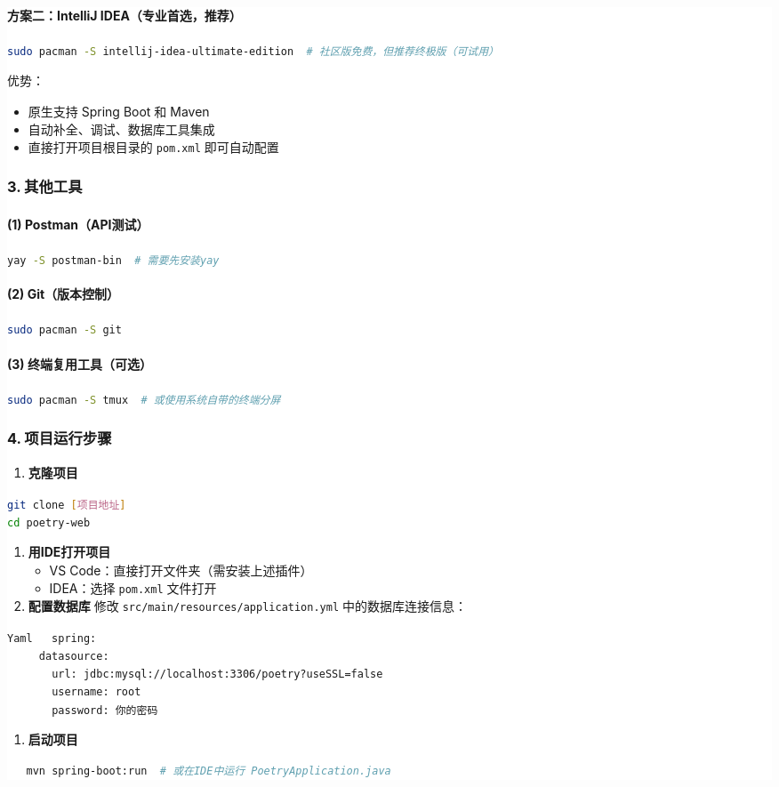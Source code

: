 #### **方案二：IntelliJ IDEA（专业首选，推荐）**

```bash
sudo pacman -S intellij-idea-ultimate-edition  # 社区版免费，但推荐终极版（可试用）
```

优势：

- 原生支持 Spring Boot 和 Maven
- 自动补全、调试、数据库工具集成
- 直接打开项目根目录的 `pom.xml` 即可自动配置

### **3. 其他工具**

#### **(1) Postman（API测试）**

```bash
yay -S postman-bin  # 需要先安装yay
```

#### **(2) Git（版本控制）**

```bash
sudo pacman -S git
```

#### **(3) 终端复用工具（可选）**

```bash
sudo pacman -S tmux  # 或使用系统自带的终端分屏
```

### **4. 项目运行步骤**

1. **克隆项目**

```bash
git clone [项目地址]
cd poetry-web
```

1. **用IDE打开项目**
   - VS Code：直接打开文件夹（需安装上述插件）
   - IDEA：选择 `pom.xml` 文件打开
2. **配置数据库** 修改 `src/main/resources/application.yml` 中的数据库连接信息：

```
Yaml   spring:
     datasource:
       url: jdbc:mysql://localhost:3306/poetry?useSSL=false
       username: root
       password: 你的密码
```

1. **启动项目**

```bash
   mvn spring-boot:run  # 或在IDE中运行 PoetryApplication.java
```
